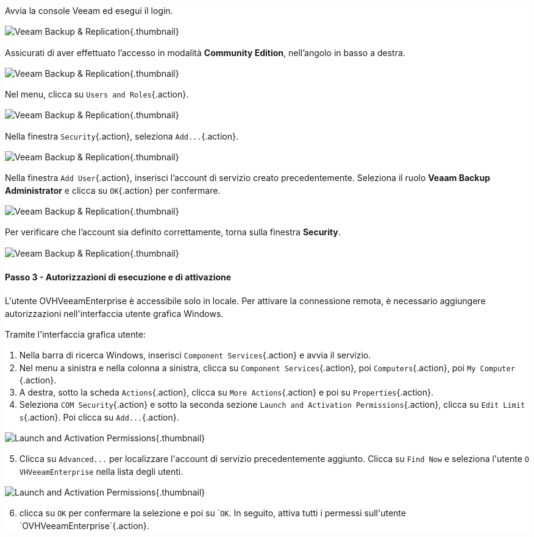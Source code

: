 Avvia la console Veeam ed esegui il login.

![Veeam Backup & Replication](veeamBandR_use_12.png){.thumbnail}

Assicurati di aver effettuato l’accesso in modalità **Community Edition**, nell’angolo in basso a destra.

![Veeam Backup & Replication](Veeamcommunity.png){.thumbnail}

Nel menu, clicca su `Users and Roles`{.action}.

![Veeam Backup & Replication](veeamBandR_conf_2.png){.thumbnail}

Nella finestra `Security`{.action}, seleziona `Add...`{.action}.

![Veeam Backup & Replication](veeamBandR_conf_3.png){.thumbnail}

Nella finestra `Add User`{.action}, inserisci l’account di servizio creato precedentemente. Seleziona il ruolo **Veaam Backup Administrator** e clicca su `OK`{.action} per confermare.

![Veeam Backup & Replication](veeamBandR_conf_4.png){.thumbnail}

Per verificare che l’account sia definito correttamente, torna sulla finestra **Security**.

![Veeam Backup & Replication](veeamBandR_conf_5.png){.thumbnail}

#### Passo 3 - Autorizzazioni di esecuzione e di attivazione

L'utente OVHVeeamEnterprise è accessibile solo in locale. Per attivare la connessione remota, è necessario aggiungere autorizzazioni nell'interfaccia utente grafica Windows.

Tramite l'interfaccia grafica utente:

1. Nella barra di ricerca Windows, inserisci `Component Services`{.action} e avvia il servizio.
2. Nel menu a sinistra e nella colonna a sinistra, clicca su `Component Services`{.action}, poi `Computers`{.action}, poi `My Computer`{.action}.
3. A destra, sotto la scheda `Actions`{.action}, clicca su `More Actions`{.action} e poi su `Properties`{.action}.
4. Seleziona `COM Security`{.action} e sotto la seconda sezione `Launch and Activation Permissions`{.action}, clicca su `Edit Limits`{.action}. Poi clicca su `Add...`{.action}.

![Launch and Activation Permissions](veeamuseradd.png){.thumbnail}

<ol start="5">
 <li>Clicca su <code class="action">Advanced...</code> per localizzare l'account di servizio precedentemente aggiunto. Clicca su <code class="action">Find Now</code> e seleziona l'utente <code class="action">OVHVeeamEnterprise</code> nella lista degli utenti.</li>
</ol>

![Launch and Activation Permissions](veeamuseradd1.png){.thumbnail}

<ol start="6">
 <li>clicca su <code class="action">OK</code> per confermare la selezione e poi su `<code class="action">OK</code>. In seguito, attiva tutti i permessi sull'utente `OVHVeeamEnterprise`{.action}.</li>
</ol>
